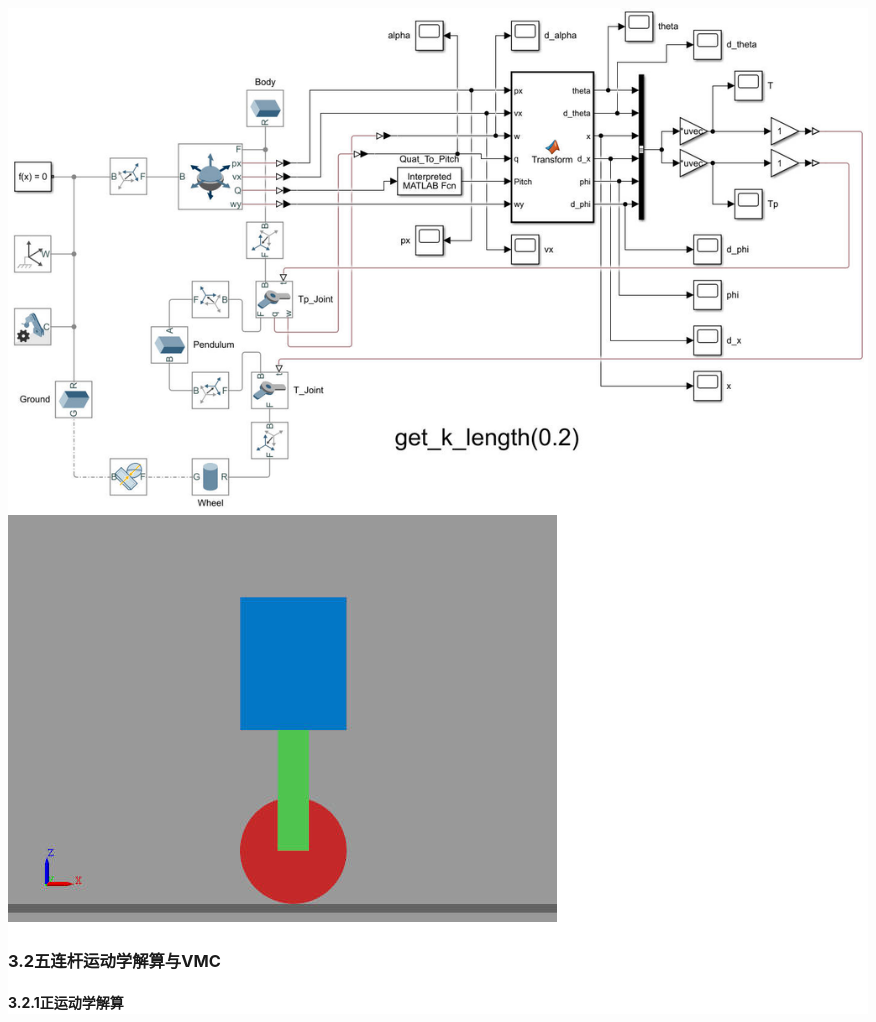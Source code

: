 ![](image/Wheel_Balanced_Robot2.jpg)
![](image/Wheel_Balanced_Robot3.jpg)

### 3.2五连杆运动学解算与VMC
#### 3.2.1正运动学解算